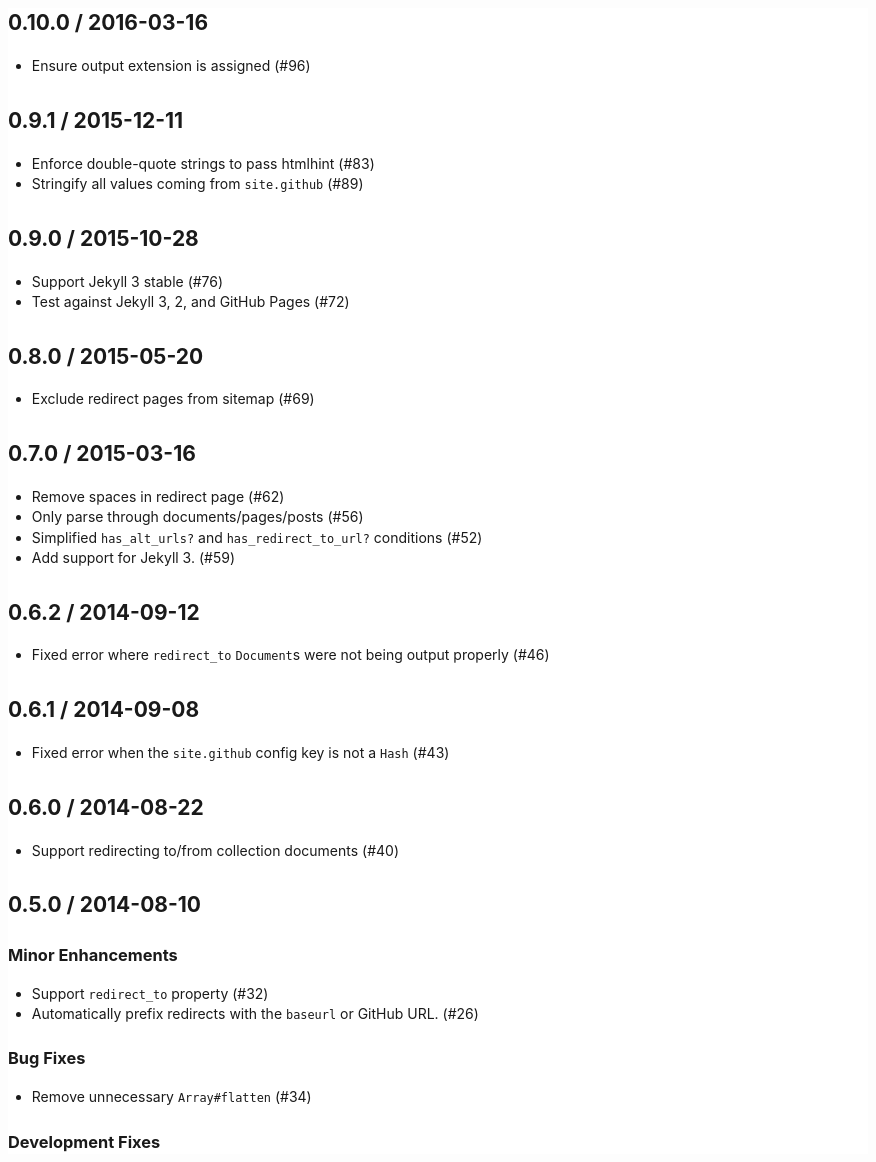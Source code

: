 ## 0.10.0 / 2016-03-16

  * Ensure output extension is assigned (#96)

## 0.9.1 / 2015-12-11

  * Enforce double-quote strings to pass htmlhint (#83)
  * Stringify all values coming from `site.github` (#89)

## 0.9.0 / 2015-10-28

  * Support Jekyll 3 stable (#76)
  * Test against Jekyll 3, 2, and GitHub Pages (#72)

## 0.8.0 / 2015-05-20

  * Exclude redirect pages from sitemap (#69)

## 0.7.0 / 2015-03-16

  * Remove spaces in redirect page (#62)
  * Only parse through documents/pages/posts (#56)
  * Simplified `has_alt_urls?` and `has_redirect_to_url?` conditions (#52)
  * Add support for Jekyll 3. (#59)

## 0.6.2 / 2014-09-12

  * Fixed error where `redirect_to` `Document`s were not being output properly (#46)

## 0.6.1 / 2014-09-08

  * Fixed error when the `site.github` config key is not a `Hash` (#43)

## 0.6.0 / 2014-08-22

  * Support redirecting to/from collection documents (#40)

## 0.5.0 / 2014-08-10

### Minor Enhancements

  * Support `redirect_to` property (#32)
  * Automatically prefix redirects with the `baseurl` or GitHub URL. (#26)

### Bug Fixes

  * Remove unnecessary `Array#flatten` (#34)

### Development Fixes
